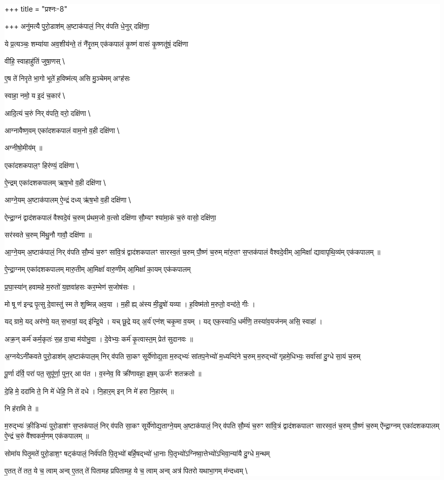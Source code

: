+++
title = "प्रश्नः-8"

+++
अनु॑मत्यै पुरो॒डाश॑म् अ॒ष्टाक॑पालं॒ निर् व॑पति धे॒नुर् दक्षि॑णा॒

ये प्र॒त्यञ्चः॒ शम्या॑या अव॒शीय॑न्ते॒ तं नै॑रृ॒तम् एक॑कपालं कृ॒ष्णं वासः॑ कृ॒ष्णतू॑षं॒ दक्षि॑णा

वीहि॒ स्वाहाहु॑तिं जुषा॒णस् \

ए॒ष ते॑ निरृते भा॒गो भूते॑ ह॒विष्म॑त्य् असि मु॒ञ्चेमम् अꣳह॑सः

स्वाहा॒ नमो॒ य इ॒दं च॒कार॑ \

आदि॒त्यं च॒रुं निर् व॑पति॒ वरो॒ दक्षि॑णा \

आग्नावैष्ण॒वम् एका॑दशकपालं वाम॒नो व॒ही दक्षि॑णा \

अग्नीषो॒मीय॑म् ॥

एका॑दशकपाल॒ꣳ हिर॑ण्यं॒ दक्षि॑णा \

ऐ॒न्द्रम् एका॑दशकपालम् ऋष॒भो व॒ही दक्षि॑णा \

आग्ने॒यम् अ॒ष्टाक॑पालम् ऐ॒न्द्रं दध्य् ऋ॑ष॒भो व॒ही दक्षि॑णा \

ऐन्द्रा॒ग्नं द्वाद॑शकपालं वैश्वदे॒वं च॒रुम् प्र॑थम॒जो व॒त्सो दक्षि॑णा सौ॒म्यꣳ श्या॑मा॒कं च॒रुं वासो॒ दक्षि॑णा॒

सर॑स्वते च॒रुम् मि॑थु॒नौ गावौ॒ दक्षि॑णा ॥

आ॒ग्ने॒यम् अ॒ष्टाक॑पालं॒ निर् व॑पति सौ॒म्यं च॒रुꣳ सा॑वि॒त्रं द्वाद॑शकपालꣳ सारस्व॒तं च॒रुम् पौ॒ष्णं च॒रुम् मा॑रु॒तꣳ स॒प्तक॑पालं वैश्वदे॒वीम् आ॒मिक्षां॑ द्यावापृथि॒व्य॑म् एक॑कपालम् ॥

ऐ॒न्द्रा॒ग्नम् एका॑दशकपालम् मारु॒तीम् आ॒मिक्षां॑ वारु॒णीम् आ॒मिक्षां॑ का॒यम् एक॑कपालम्

प्र॒घा॒स्या॑न् हवामहे म॒रुतो॑ य॒ज्ञवा॑हसः कर॒म्भेण॑ स॒जोष॑सः ।

मो षू ण॑ इन्द्र पृ॒त्सु दे॒वास्तु॑ स्म ते शुष्मिन्न् अव॒या । म॒ही ह्य् अ॑स्य मी॒ढुषो॑ यव्या । ह॒विष्म॑तो म॒रुतो॒ वन्द॑ते॒ गीः ।

यद् ग्रामे॒ यद् अर॑ण्ये॒ यत् स॒भायां॒ यद् इ॑न्द्रि॒ये । यच् छू॒द्रे यद् अ॒र्य॑ एन॑श् चकृ॒मा व॒यम् । यद् एक॒स्याधि॒ धर्म॑णि॒ तस्या॑व॒यज॑नम् असि॒ स्वाहा॑ ।

अक्र॒न् कर्म॑ कर्म॒कृतः॑ स॒ह वा॒चा म॑योभु॒वा । दे॒वेभ्यः॒ कर्म॑ कृ॒त्वास्त॒म् प्रेत॑ सुदानवः ॥

अ॒ग्नयेऽनी॑कवते पुरो॒डाश॑म् अ॒ष्टाक॑पाल॒म् निर् व॑पति सा॒कꣳ सूर्ये॑णोद्य॒ता म॒रुद्भ्यः॑ सांतप॒नेभ्यो॑ म॒ध्यन्दि॑ने च॒रुम् म॒रुद्भ्यो॑ गृहमे॒धिभ्यः॒ सर्वा॑सां दु॒ग्धे सा॒यं च॒रुम्

पू॒र्णा द॑र्वि॒ परा॑ पत॒ सुपू॑र्णा॒ पुन॒र् आ प॑त । व॒स्नेव॒ वि क्री॑णावहा॒ इष॒म् ऊर्ज॑ꣳ शतक्रतो ॥

दे॒हि मे॒ ददा॑मि ते॒ नि मे॑ धेहि॒ नि ते॑ दधे । नि॒हार॒म् इन् नि मे॑ हरा नि॒हार॑म् ॥

नि ह॑रामि ते ॥

म॒रुद्भ्यः॑ क्री॒डिभ्यः॑ पुरो॒डाश॑ꣳ स॒प्तक॑पालं॒ निर् व॑पति सा॒कꣳ सूर्ये॑णोद्य॒ताग्ने॒यम् अ॒ष्टाक॑पालं॒ निर् व॑पति सौ॒म्यं च॒रुꣳ सा॑वि॒त्रं द्वाद॑शकपालꣳ सारस्व॒तं च॒रुम् पौ॒ष्णं च॒रुम् ऐ॑न्द्रा॒ग्नम् एका॑दशकपालम् ऐ॒न्द्रं च॒रुं वै॑श्वकर्म॒णम् एक॑कपालम् ॥

सोमा॑य पितृ॒मते॑ पुरो॒डाश॒ꣳ षट्क॑पालं॒ निर्व॑पति पि॒तृभ्यो॑ बर्हि॒षद्भ्यो॑ धा॒नाः पि॒तृभ्यो॑ऽग्निष्वा॒त्तेभ्यो॑ऽभिवा॒न्या॑यै दु॒ग्धे म॒न्थम्

ए॒तत् ते॑ तत॒ ये च॒ त्वाम् अन्व् ए॒तत् ते॑ पितामह प्रपितामह॒ ये च॒ त्वाम् अन्व् अत्र॑ पितरो यथाभा॒गम् म॑न्दध्वम् \

